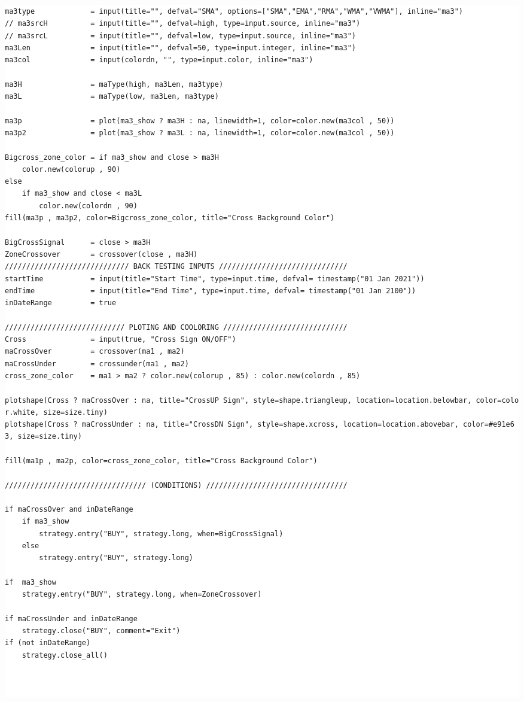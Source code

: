 ``` pinescript
ma3type             = input(title="", defval="SMA", options=["SMA","EMA","RMA","WMA","VWMA"], inline="ma3")
// ma3srcH          = input(title="", defval=high, type=input.source, inline="ma3")
// ma3srcL          = input(title="", defval=low, type=input.source, inline="ma3")
ma3Len              = input(title="", defval=50, type=input.integer, inline="ma3")
ma3col              = input(colordn, "", type=input.color, inline="ma3")

ma3H                = maType(high, ma3Len, ma3type)
ma3L                = maType(low, ma3Len, ma3type)

ma3p                = plot(ma3_show ? ma3H : na, linewidth=1, color=color.new(ma3col , 50))
ma3p2               = plot(ma3_show ? ma3L : na, linewidth=1, color=color.new(ma3col , 50))

Bigcross_zone_color = if ma3_show and close > ma3H
    color.new(colorup , 90)
else
    if ma3_show and close < ma3L
        color.new(colordn , 90)
fill(ma3p , ma3p2, color=Bigcross_zone_color, title="Cross Background Color")

BigCrossSignal      = close > ma3H
ZoneCrossover       = crossover(close , ma3H)
///////////////////////////// BACK TESTING INPUTS //////////////////////////////
startTime           = input(title="Start Time", type=input.time, defval= timestamp("01 Jan 2021"))
endTime             = input(title="End Time", type=input.time, defval= timestamp("01 Jan 2100"))
inDateRange         = true

//////////////////////////// PLOTING AND COOLORING /////////////////////////////
Cross               = input(true, "Cross Sign ON/OFF") 
maCrossOver         = crossover(ma1 , ma2)
maCrossUnder        = crossunder(ma1 , ma2)
cross_zone_color    = ma1 > ma2 ? color.new(colorup , 85) : color.new(colordn , 85)

plotshape(Cross ? maCrossOver : na, title="CrossUP Sign", style=shape.triangleup, location=location.belowbar, color=color.white, size=size.tiny)
plotshape(Cross ? maCrossUnder : na, title="CrossDN Sign", style=shape.xcross, location=location.abovebar, color=#e91e63, size=size.tiny)

fill(ma1p , ma2p, color=cross_zone_color, title="Cross Background Color")

///////////////////////////////// (CONDITIONS) /////////////////////////////////

if maCrossOver and inDateRange
    if ma3_show
        strategy.entry("BUY", strategy.long, when=BigCrossSignal)
    else    
        strategy.entry("BUY", strategy.long)

if  ma3_show
    strategy.entry("BUY", strategy.long, when=ZoneCrossover)

if maCrossUnder and inDateRange
    strategy.close("BUY", comment="Exit")
if (not inDateRange)
    strategy.close_all()




```
